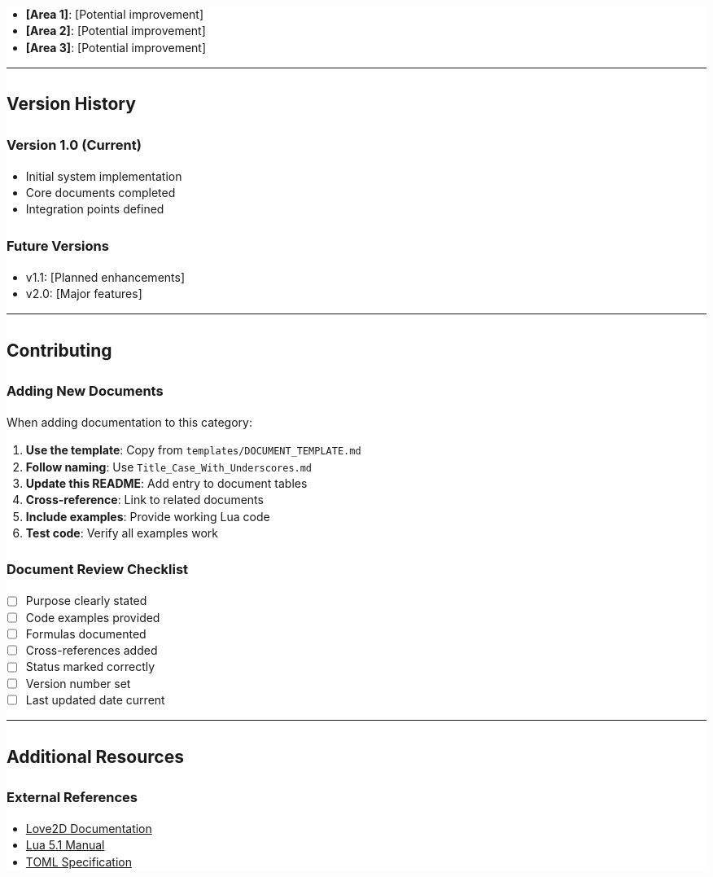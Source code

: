 - **[Area 1]**: [Potential improvement]
- **[Area 2]**: [Potential improvement]
- **[Area 3]**: [Potential improvement]

---

## Version History

### Version 1.0 (Current)
- Initial system implementation
- Core documents completed
- Integration points defined

### Future Versions
- v1.1: [Planned enhancements]
- v2.0: [Major features]

---

## Contributing

### Adding New Documents

When adding documentation to this category:

1. **Use the template**: Copy from `templates/DOCUMENT_TEMPLATE.md`
2. **Follow naming**: Use `Title_Case_With_Underscores.md`
3. **Update this README**: Add entry to document tables
4. **Cross-reference**: Link to related documents
5. **Include examples**: Provide working Lua code
6. **Test code**: Verify all examples work

### Document Review Checklist

- [ ] Purpose clearly stated
- [ ] Code examples provided
- [ ] Formulas documented
- [ ] Cross-references added
- [ ] Status marked correctly
- [ ] Version number set
- [ ] Last updated date current

---

## Additional Resources

### External References
- [Love2D Documentation](https://love2d.org/wiki/Main_Page)
- [Lua 5.1 Manual](https://www.lua.org/manual/5.1/)
- [TOML Specification](https://toml.io/)
